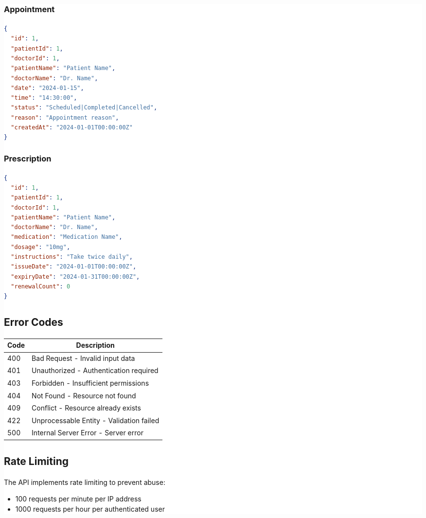 ### Appointment
```json
{
  "id": 1,
  "patientId": 1,
  "doctorId": 1,
  "patientName": "Patient Name",
  "doctorName": "Dr. Name",
  "date": "2024-01-15",
  "time": "14:30:00",
  "status": "Scheduled|Completed|Cancelled",
  "reason": "Appointment reason",
  "createdAt": "2024-01-01T00:00:00Z"
}
```

### Prescription
```json
{
  "id": 1,
  "patientId": 1,
  "doctorId": 1,
  "patientName": "Patient Name",
  "doctorName": "Dr. Name",
  "medication": "Medication Name",
  "dosage": "10mg",
  "instructions": "Take twice daily",
  "issueDate": "2024-01-01T00:00:00Z",
  "expiryDate": "2024-01-31T00:00:00Z",
  "renewalCount": 0
}
```

## Error Codes

| Code | Description |
|------|-------------|
| 400 | Bad Request - Invalid input data |
| 401 | Unauthorized - Authentication required |
| 403 | Forbidden - Insufficient permissions |
| 404 | Not Found - Resource not found |
| 409 | Conflict - Resource already exists |
| 422 | Unprocessable Entity - Validation failed |
| 500 | Internal Server Error - Server error |

## Rate Limiting
The API implements rate limiting to prevent abuse:
- 100 requests per minute per IP address
- 1000 requests per hour per authenticated user

